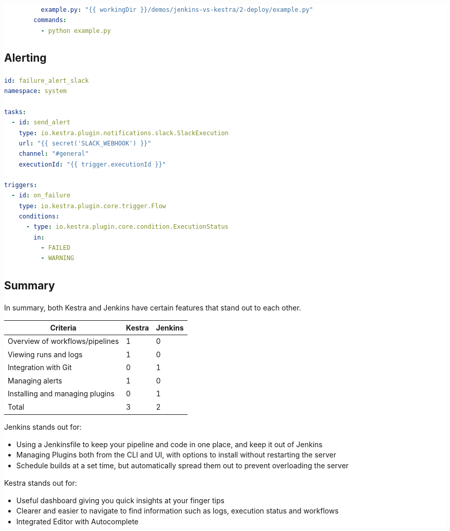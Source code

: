 ```yaml
          example.py: "{{ workingDir }}/demos/jenkins-vs-kestra/2-deploy/example.py"
        commands:
          - python example.py
```

## Alerting

```yaml
id: failure_alert_slack
namespace: system

tasks:
  - id: send_alert
    type: io.kestra.plugin.notifications.slack.SlackExecution
    url: "{{ secret('SLACK_WEBHOOK') }}"
    channel: "#general"
    executionId: "{{ trigger.executionId }}"

triggers:
  - id: on_failure
    type: io.kestra.plugin.core.trigger.Flow
    conditions:
      - type: io.kestra.plugin.core.condition.ExecutionStatus
        in:
          - FAILED
          - WARNING
```


## Summary

In summary, both Kestra and Jenkins have certain features that stand out to each other.

| Criteria | Kestra | Jenkins |
| - | - | - |
| Overview of workflows/pipelines | 1 | 0 |
| Viewing runs and logs | 1 | 0 |
| Integration with Git | 0 | 1 |
| Managing alerts | 1 | 0 |
| Installing and managing plugins | 0 | 1 |
| Total | 3 | 2 |

Jenkins stands out for:
- Using a Jenkinsfile to keep your pipeline and code in one place, and keep it out of Jenkins 
- Managing Plugins both from the CLI and UI, with options to install without restarting the server
- Schedule builds at a set time, but automatically spread them out to prevent overloading the server

Kestra stands out for:
- Useful dashboard giving you quick insights at your finger tips
- Clearer and easier to navigate to find information such as logs, execution status and workflows
- Integrated Editor with Autocomplete